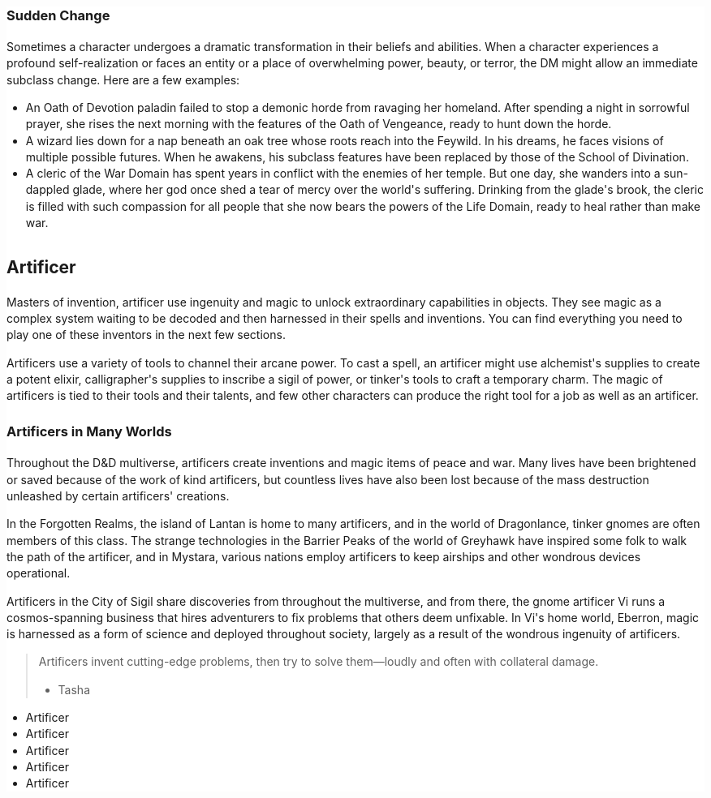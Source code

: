 ### Sudden Change

Sometimes a character undergoes a dramatic transformation in their beliefs and abilities. When a character experiences a profound self-realization or faces an entity or a place of overwhelming power, beauty, or terror, the DM might allow an immediate subclass change. Here are a few examples:

- An Oath of Devotion paladin failed to stop a demonic horde from ravaging her homeland. After spending a night in sorrowful prayer, she rises the next morning with the features of the Oath of Vengeance, ready to hunt down the horde.
- A wizard lies down for a nap beneath an oak tree whose roots reach into the Feywild. In his dreams, he faces visions of multiple possible futures. When he awakens, his subclass features have been replaced by those of the School of Divination.
- A cleric of the War Domain has spent years in conflict with the enemies of her temple. But one day, she wanders into a sun-dappled glade, where her god once shed a tear of mercy over the world's suffering. Drinking from the glade's brook, the cleric is filled with such compassion for all people that she now bears the powers of the Life Domain, ready to heal rather than make war.

## Artificer

Masters of invention, artificer use ingenuity and magic to unlock extraordinary capabilities in objects. They see magic as a complex system waiting to be decoded and then harnessed in their spells and inventions. You can find everything you need to play one of these inventors in the next few sections.

Artificers use a variety of tools to channel their arcane power. To cast a spell, an artificer might use alchemist's supplies to create a potent elixir, calligrapher's supplies to inscribe a sigil of power, or tinker's tools to craft a temporary charm. The magic of artificers is tied to their tools and their talents, and few other characters can produce the right tool for a job as well as an artificer.

### Artificers in Many Worlds

Throughout the D&D multiverse, artificers create inventions and magic items of peace and war. Many lives have been brightened or saved because of the work of kind artificers, but countless lives have also been lost because of the mass destruction unleashed by certain artificers' creations.

In the Forgotten Realms, the island of Lantan is home to many artificers, and in the world of Dragonlance, tinker gnomes are often members of this class. The strange technologies in the Barrier Peaks of the world of Greyhawk have inspired some folk to walk the path of the artificer, and in Mystara, various nations employ artificers to keep airships and other wondrous devices operational.

Artificers in the City of Sigil share discoveries from throughout the multiverse, and from there, the gnome artificer Vi runs a cosmos-spanning business that hires adventurers to fix problems that others deem unfixable. In Vi's home world, Eberron, magic is harnessed as a form of science and deployed throughout society, largely as a result of the wondrous ingenuity of artificers.

> Artificers invent cutting-edge problems, then try to solve them—loudly and often with collateral damage.
> 
> - Tasha

- Artificer
- Artificer
- Artificer
- Artificer
- Artificer
